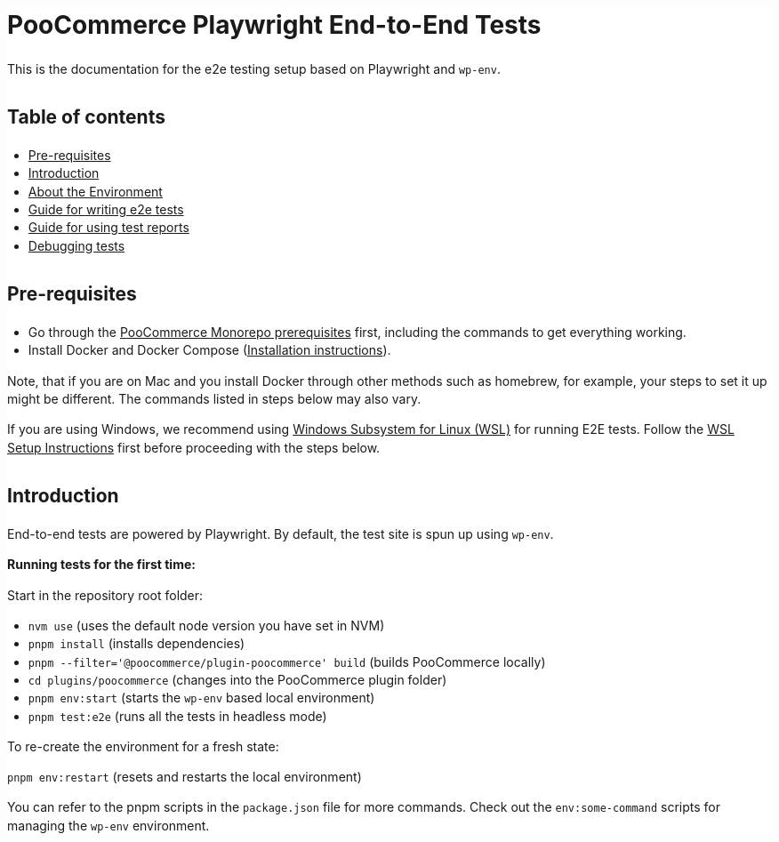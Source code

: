 # PooCommerce Playwright End-to-End Tests

This is the documentation for the e2e testing setup based on Playwright and `wp-env`.

## Table of contents

- [Pre-requisites](#pre-requisites)
- [Introduction](#introduction)
- [About the Environment](#test-environment)
- [Guide for writing e2e tests](#writing-e2e-tests)
- [Guide for using test reports](#test-reports)
- [Debugging tests](#debugging-tests)

## Pre-requisites

- Go through
  the [PooCommerce Monorepo prerequisites](https://github.com/poocommerce/poocommerce/blob/trunk/README.md#prerequisites)
  first, including the commands to get everything working.
- Install Docker and Docker Compose ([Installation instructions](https://docs.docker.com/engine/install/)).

Note, that if you are on Mac and you install Docker through other methods such as homebrew, for example, your steps to
set it up might be different. The commands listed in steps below may also vary.

If you are using Windows, we recommend
using [Windows Subsystem for Linux (WSL)](https://docs.microsoft.com/en-us/windows/wsl/) for running E2E tests. Follow
the [WSL Setup Instructions](./WSL_SETUP_INSTRUCTIONS.md) first before proceeding with the steps below.

## Introduction

End-to-end tests are powered by Playwright. By default, the test site is spun up using `wp-env`.

**Running tests for the first time:**

Start in the repository root folder:

- `nvm use` (uses the default node version you have set in NVM)
- `pnpm install` (installs dependencies)
- `pnpm --filter='@poocommerce/plugin-poocommerce' build` (builds PooCommerce locally)
- `cd plugins/poocommerce` (changes into the PooCommerce plugin folder)
- `pnpm env:start` (starts the `wp-env` based local environment)
- `pnpm test:e2e` (runs all the tests in headless mode)

To re-create the environment for a fresh state:

`pnpm env:restart` (resets and restarts the local environment)

You can refer to the pnpm scripts in the `package.json` file for more commands. Check out the `env:some-command` scripts
for managing the `wp-env` environment.
